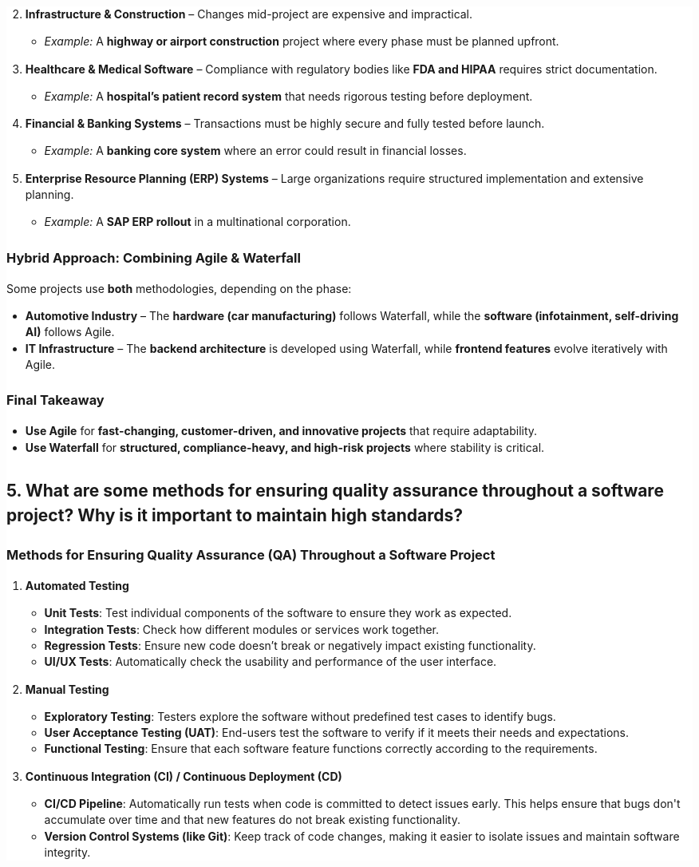 2. **Infrastructure & Construction** – Changes mid-project are expensive and impractical.  
   - *Example:* A **highway or airport construction** project where every phase must be planned upfront.  

3. **Healthcare & Medical Software** – Compliance with regulatory bodies like **FDA and HIPAA** requires strict documentation.  
   - *Example:* A **hospital’s patient record system** that needs rigorous testing before deployment.  

4. **Financial & Banking Systems** – Transactions must be highly secure and fully tested before launch.  
   - *Example:* A **banking core system** where an error could result in financial losses.  

5. **Enterprise Resource Planning (ERP) Systems** – Large organizations require structured implementation and extensive planning.  
   - *Example:* A **SAP ERP rollout** in a multinational corporation.  

### **Hybrid Approach: Combining Agile & Waterfall**  
Some projects use **both** methodologies, depending on the phase:  
- **Automotive Industry** – The **hardware (car manufacturing)** follows Waterfall, while the **software (infotainment, self-driving AI)** follows Agile.  
- **IT Infrastructure** – The **backend architecture** is developed using Waterfall, while **frontend features** evolve iteratively with Agile.  

### **Final Takeaway**  
- **Use Agile** for **fast-changing, customer-driven, and innovative projects** that require adaptability.  
- **Use Waterfall** for **structured, compliance-heavy, and high-risk projects** where stability is critical.  


## 5. What are some methods for ensuring quality assurance throughout a software project? Why is it important to maintain high standards?

### **Methods for Ensuring Quality Assurance (QA) Throughout a Software Project**

1. **Automated Testing**  
   - **Unit Tests**: Test individual components of the software to ensure they work as expected.
   - **Integration Tests**: Check how different modules or services work together.
   - **Regression Tests**: Ensure new code doesn’t break or negatively impact existing functionality.
   - **UI/UX Tests**: Automatically check the usability and performance of the user interface.

2. **Manual Testing**  
   - **Exploratory Testing**: Testers explore the software without predefined test cases to identify bugs.
   - **User Acceptance Testing (UAT)**: End-users test the software to verify if it meets their needs and expectations.
   - **Functional Testing**: Ensure that each software feature functions correctly according to the requirements.

3. **Continuous Integration (CI) / Continuous Deployment (CD)**  
   - **CI/CD Pipeline**: Automatically run tests when code is committed to detect issues early. This helps ensure that bugs don't accumulate over time and that new features do not break existing functionality.
   - **Version Control Systems (like Git)**: Keep track of code changes, making it easier to isolate issues and maintain software integrity.
